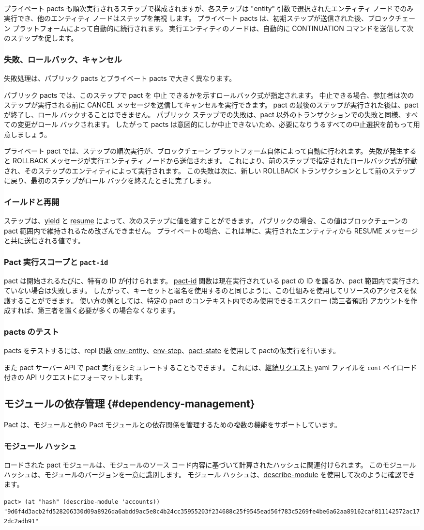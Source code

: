 プライベート pacts も順次実行されるステップで構成されますが、各ステップは "entity" 引数で選択されたエンティティ ノードでのみ実行でき、他のエンティティ ノードはステップを無視 します。
プライべート pacts は、初期ステップが送信された後、ブロックチェーン プラットフォームによって自動的に続行されます。
実行エンティティのノードは、自動的に CONTINUATION コマンドを送信して次のステップを促します。

### 失敗、ロールバック、キャンセル

失敗処理は、パブリック pacts とプライベート pacts で大きく異なります。

パブリック pacts では、このステップで pact を 中止 できるかを示すロールバック式が指定されます。
中止できる場合、参加者は次のステップが実行される前に CANCEL メッセージを送信してキャンセルを実行できます。
pact の最後のステップが実行された後は、pact が終了し、ロール バックすることはできません。
パブリック ステップでの失敗は、pact 以外のトランザクションでの失敗と同様、すべての変更がロール バックされます。
したがって pacts は意図的にしか中止できないため、必要になりうるすべての中止選択を前もって用意しましょう。

プライベート pact では、ステップの順次実行が、ブロックチェーン プラットフォーム自体によって自動に行われます。
失敗が発生すると ROLLBACK メッセージが実行エンティティ ノードから送信されます。
これにより、前のステップで指定されたロールバック式が発動され、そのステップのエンティティによって実行されます。
この失敗は次に、新しい ROLLBACK トランザクションとして前のステップに戻り、最初のステップがロール バックを終えたときに完了します。

### イールドと再開

ステップは、[yield](#yield) と [resume](#resume) によって、次のステップに値を渡すことができます。
パブリックの場合、この値はブロックチェーンの pact 範囲内で維持されるため改ざんできません。
プライベートの場合、これは単に、実行されたエンティティから RESUME メッセージと共に送信される値です。

### Pact 実行スコープと `pact-id`

pact は開始されるたびに、特有の ID が付けられます。
[pact-id](#pact-id) 関数は現在実行されている pact の ID を譲るか、pact 範囲内で実行されていない場合は失敗します。
したがって、キーセットと署名を使用するのと同じように、この仕組みを使用してリソースのアクセスを保護することができます。
使い方の例としては、特定の pact のコンテキスト内でのみ使用できるエスクロー (第三者預託) アカウントを作成すれば、第三者を置く必要が多くの場合なくなります。

### pacts のテスト

pacts をテストするには、repl 関数 [env-entity](#env-entity)、[env-step](#env-step)、[pact-state](#pact-state) を使用して pactの仮実行を行います。

また pact サーバー API で pact 実行をシミュレートすることもできます。
これには、[継続リクエスト](#request-yaml) yaml ファイルを `cont` ペイロード付きの API リクエストにフォーマットします。

## モジュールの依存管理 {#dependency-management}

Pact は、モジュールと他の Pact モジュールとの依存関係を管理するための複数の機能をサポートしています。

### モジュール ハッシュ

ロードされた pact モジュールは、モジュールのソース コード内容に基づいて計算されたハッシュに関連付けられます。
このモジュール ハッシュは、モジュールのバージョンを一意に識別します。
モジュール ハッシュは、[describe-module](#describe-module) を使用して次のように確認できます。

```
pact> (at "hash" (describe-module 'accounts))
"9d6f4d3acb2fd528206330d09a8926da6abdd9ac5e8c4b24cc35955203f234688c25f9545ead56f783c5269fe4be6a62aa89162caf811142572ac172dc2adb91"
```
